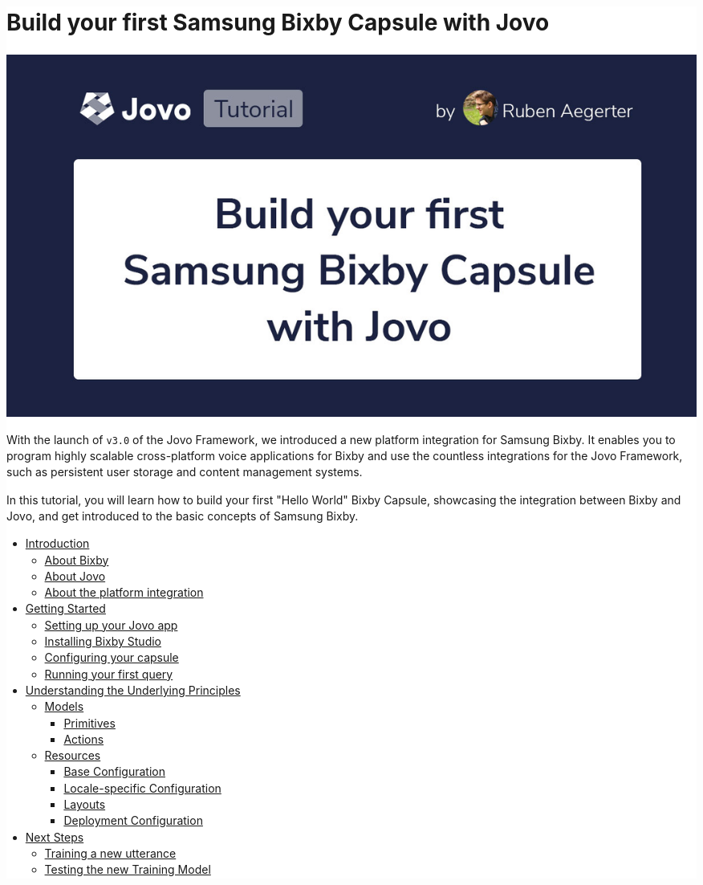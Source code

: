 # Build your first Samsung Bixby Capsule with Jovo

![Tutorial: Build your first Samsung Bixby Capsule with Jovo](./img/jovo-bixby-hello-world.jpg "Bixby Hello World Tutorial by Ruben Aegerter")

With the launch of `v3.0` of the Jovo Framework, we introduced a new platform integration for Samsung Bixby. It enables you to program highly scalable cross-platform voice applications for Bixby and use the countless integrations for the Jovo Framework, such as persistent user storage and content management systems.

In this tutorial, you will learn how to build your first "Hello World" Bixby Capsule, showcasing the integration between Bixby and Jovo, and get introduced to the basic concepts of Samsung Bixby.

-   [Introduction](#introduction)
    -   [About Bixby](#about-bixby)
    -   [About Jovo](#about-jovo)
    -   [About the platform integration](#about-the-platform-integration)
-   [Getting Started](#getting-started)
    -   [Setting up your Jovo app](#setting-up-your-jovo-app)
    -   [Installing Bixby Studio](#installing-bixby-studio)
    -   [Configuring your capsule](#configuring-your-capsule)
    -   [Running your first query](#running-your-first-query)
-   [Understanding the Underlying Principles](#integration-basics)
    -   [Models](#models)
        -   [Primitives](#primitives)
        -   [Actions](#actions)
    -   [Resources](#resources)
        -   [Base Configuration](#base-configuration)
        -   [Locale-specific Configuration](#locale-specific-configuration)
        -   [Layouts](#layouts)
        -   [Deployment Configuration](#deployment-configuration)
-   [Next Steps](#next-steps)
    -   [Training a new utterance](#training-a-new-utterance)
    -   [Testing the new Training Model](#testing-the-new-training-model)
